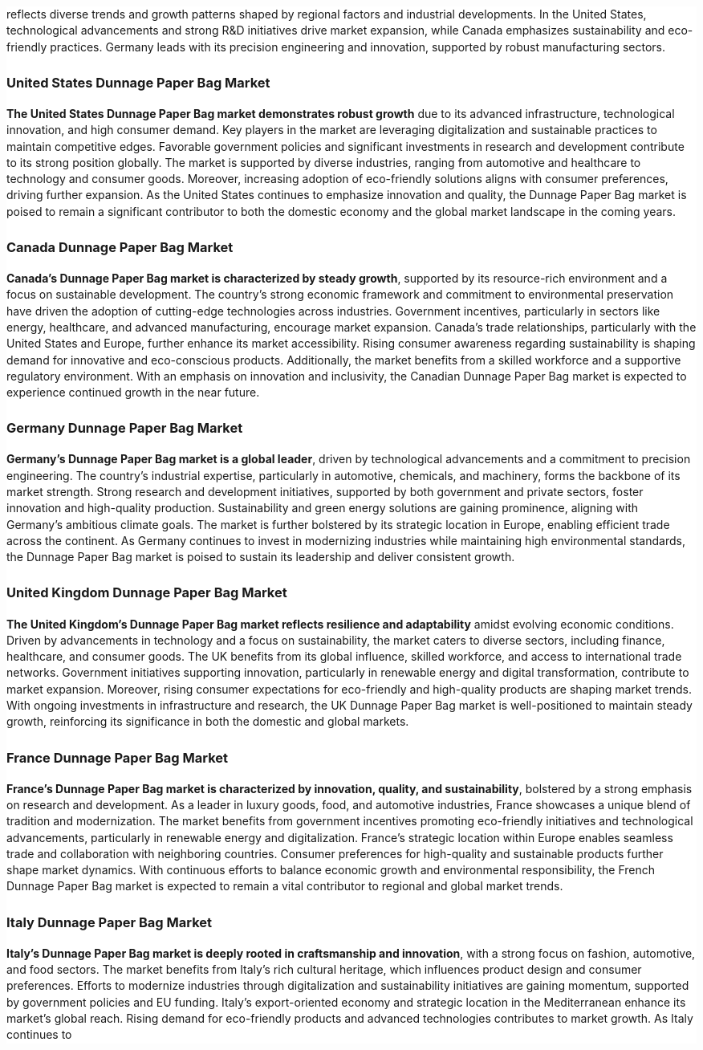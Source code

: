reflects diverse trends and growth patterns shaped by regional factors and industrial developments. In the United States, technological advancements and strong R&amp;D initiatives drive market expansion, while Canada emphasizes sustainability and eco-friendly practices. Germany leads with its precision engineering and innovation, supported by robust manufacturing sectors.</span></em></p></blockquote><h3><strong>United States Dunnage Paper Bag Market</strong></h3><p><strong>The United States Dunnage Paper Bag market demonstrates robust growth</strong> due to its advanced infrastructure, technological innovation, and high consumer demand. Key players in the market are leveraging digitalization and sustainable practices to maintain competitive edges. Favorable government policies and significant investments in research and development contribute to its strong position globally. The market is supported by diverse industries, ranging from automotive and healthcare to technology and consumer goods. Moreover, increasing adoption of eco-friendly solutions aligns with consumer preferences, driving further expansion. As the United States continues to emphasize innovation and quality, the Dunnage Paper Bag market is poised to remain a significant contributor to both the domestic economy and the global market landscape in the coming years.</p><h3><strong>Canada Dunnage Paper Bag Market</strong></h3><p><strong>Canada&rsquo;s Dunnage Paper Bag market is characterized by steady growth</strong>, supported by its resource-rich environment and a focus on sustainable development. The country&rsquo;s strong economic framework and commitment to environmental preservation have driven the adoption of cutting-edge technologies across industries. Government incentives, particularly in sectors like energy, healthcare, and advanced manufacturing, encourage market expansion. Canada&rsquo;s trade relationships, particularly with the United States and Europe, further enhance its market accessibility. Rising consumer awareness regarding sustainability is shaping demand for innovative and eco-conscious products. Additionally, the market benefits from a skilled workforce and a supportive regulatory environment. With an emphasis on innovation and inclusivity, the Canadian Dunnage Paper Bag market is expected to experience continued growth in the near future.</p><h3><strong>Germany Dunnage Paper Bag Market</strong></h3><p><strong>Germany&rsquo;s Dunnage Paper Bag market is a global leader</strong>, driven by technological advancements and a commitment to precision engineering. The country&rsquo;s industrial expertise, particularly in automotive, chemicals, and machinery, forms the backbone of its market strength. Strong research and development initiatives, supported by both government and private sectors, foster innovation and high-quality production. Sustainability and green energy solutions are gaining prominence, aligning with Germany&rsquo;s ambitious climate goals. The market is further bolstered by its strategic location in Europe, enabling efficient trade across the continent. As Germany continues to invest in modernizing industries while maintaining high environmental standards, the Dunnage Paper Bag market is poised to sustain its leadership and deliver consistent growth.</p><h3><strong>United Kingdom Dunnage Paper Bag Market</strong></h3><p><strong>The United Kingdom&rsquo;s Dunnage Paper Bag market reflects resilience and adaptability</strong> amidst evolving economic conditions. Driven by advancements in technology and a focus on sustainability, the market caters to diverse sectors, including finance, healthcare, and consumer goods. The UK benefits from its global influence, skilled workforce, and access to international trade networks. Government initiatives supporting innovation, particularly in renewable energy and digital transformation, contribute to market expansion. Moreover, rising consumer expectations for eco-friendly and high-quality products are shaping market trends. With ongoing investments in infrastructure and research, the UK Dunnage Paper Bag market is well-positioned to maintain steady growth, reinforcing its significance in both the domestic and global markets.</p><h3><strong>France Dunnage Paper Bag Market</strong></h3><p><strong>France&rsquo;s Dunnage Paper Bag market is characterized by innovation, quality, and sustainability</strong>, bolstered by a strong emphasis on research and development. As a leader in luxury goods, food, and automotive industries, France showcases a unique blend of tradition and modernization. The market benefits from government incentives promoting eco-friendly initiatives and technological advancements, particularly in renewable energy and digitalization. France&rsquo;s strategic location within Europe enables seamless trade and collaboration with neighboring countries. Consumer preferences for high-quality and sustainable products further shape market dynamics. With continuous efforts to balance economic growth and environmental responsibility, the French Dunnage Paper Bag market is expected to remain a vital contributor to regional and global market trends.</p><h3><strong>Italy Dunnage Paper Bag Market</strong></h3><p><strong>Italy&rsquo;s Dunnage Paper Bag market is deeply rooted in craftsmanship and innovation</strong>, with a strong focus on fashion, automotive, and food sectors. The market benefits from Italy&rsquo;s rich cultural heritage, which influences product design and consumer preferences. Efforts to modernize industries through digitalization and sustainability initiatives are gaining momentum, supported by government policies and EU funding. Italy&rsquo;s export-oriented economy and strategic location in the Mediterranean enhance its market&rsquo;s global reach. Rising demand for eco-friendly products and advanced technologies contributes to market growth. As Italy continues to